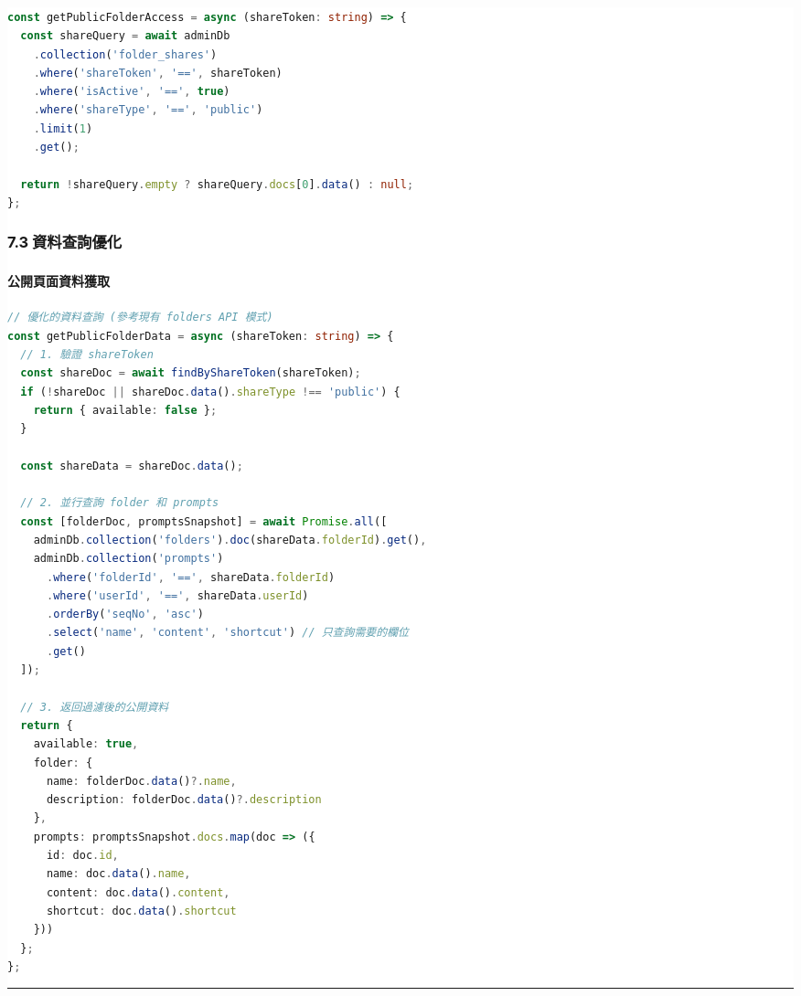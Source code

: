 ```typescript
const getPublicFolderAccess = async (shareToken: string) => {
  const shareQuery = await adminDb
    .collection('folder_shares')
    .where('shareToken', '==', shareToken)
    .where('isActive', '==', true)
    .where('shareType', '==', 'public')
    .limit(1)
    .get();
    
  return !shareQuery.empty ? shareQuery.docs[0].data() : null;
};
```

### 7.3 資料查詢優化

#### 公開頁面資料獲取
```typescript
// 優化的資料查詢 (參考現有 folders API 模式)
const getPublicFolderData = async (shareToken: string) => {
  // 1. 驗證 shareToken
  const shareDoc = await findByShareToken(shareToken);
  if (!shareDoc || shareDoc.data().shareType !== 'public') {
    return { available: false };
  }
  
  const shareData = shareDoc.data();
  
  // 2. 並行查詢 folder 和 prompts
  const [folderDoc, promptsSnapshot] = await Promise.all([
    adminDb.collection('folders').doc(shareData.folderId).get(),
    adminDb.collection('prompts')
      .where('folderId', '==', shareData.folderId)
      .where('userId', '==', shareData.userId)
      .orderBy('seqNo', 'asc')
      .select('name', 'content', 'shortcut') // 只查詢需要的欄位
      .get()
  ]);
  
  // 3. 返回過濾後的公開資料
  return {
    available: true,
    folder: {
      name: folderDoc.data()?.name,
      description: folderDoc.data()?.description
    },
    prompts: promptsSnapshot.docs.map(doc => ({
      id: doc.id,
      name: doc.data().name,
      content: doc.data().content,
      shortcut: doc.data().shortcut
    }))
  };
};
```

---